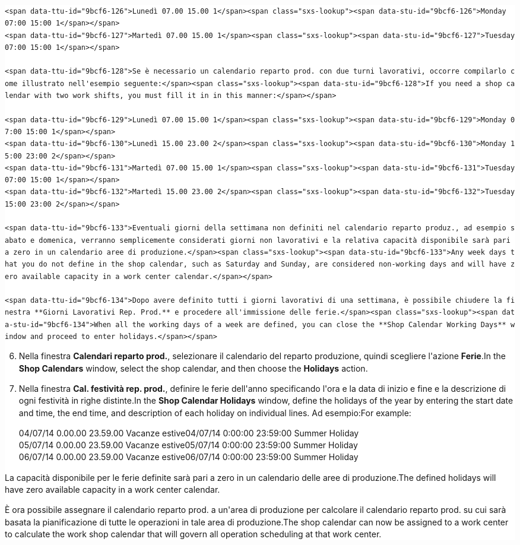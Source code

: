     <span data-ttu-id="9bcf6-126">Lunedì 07.00 15.00 1</span><span class="sxs-lookup"><span data-stu-id="9bcf6-126">Monday  07:00 15:00 1</span></span>   
    <span data-ttu-id="9bcf6-127">Martedì 07.00 15.00 1</span><span class="sxs-lookup"><span data-stu-id="9bcf6-127">Tuesday 07:00 15:00 1</span></span>  

    <span data-ttu-id="9bcf6-128">Se è necessario un calendario reparto prod. con due turni lavorativi, occorre compilarlo come illustrato nell'esempio seguente:</span><span class="sxs-lookup"><span data-stu-id="9bcf6-128">If you need a shop calendar with two work shifts, you must fill it in in this manner:</span></span>  

    <span data-ttu-id="9bcf6-129">Lunedì 07.00 15.00 1</span><span class="sxs-lookup"><span data-stu-id="9bcf6-129">Monday 07:00 15:00 1</span></span>   
    <span data-ttu-id="9bcf6-130">Lunedì 15.00 23.00 2</span><span class="sxs-lookup"><span data-stu-id="9bcf6-130">Monday 15:00 23:00 2</span></span>  
    <span data-ttu-id="9bcf6-131">Martedì 07.00 15.00 1</span><span class="sxs-lookup"><span data-stu-id="9bcf6-131">Tuesday 07:00 15:00 1</span></span>  
    <span data-ttu-id="9bcf6-132">Martedì 15.00 23.00 2</span><span class="sxs-lookup"><span data-stu-id="9bcf6-132">Tuesday 15:00 23:00 2</span></span>  

    <span data-ttu-id="9bcf6-133">Eventuali giorni della settimana non definiti nel calendario reparto produz., ad esempio sabato e domenica, verranno semplicemente considerati giorni non lavorativi e la relativa capacità disponibile sarà pari a zero in un calendario aree di produzione.</span><span class="sxs-lookup"><span data-stu-id="9bcf6-133">Any week days that you do not define in the shop calendar, such as Saturday and Sunday, are considered non-working days and will have zero available capacity in a work center calendar.</span></span>  

    <span data-ttu-id="9bcf6-134">Dopo avere definito tutti i giorni lavorativi di una settimana, è possibile chiudere la finestra **Giorni Lavorativi Rep. Prod.** e procedere all'immissione delle ferie.</span><span class="sxs-lookup"><span data-stu-id="9bcf6-134">When all the working days of a week are defined, you can close the **Shop Calendar Working Days** window and proceed to enter holidays.</span></span>  

6.  <span data-ttu-id="9bcf6-135">Nella finestra **Calendari reparto prod.**, selezionare il calendario del reparto produzione, quindi scegliere l'azione **Ferie**.</span><span class="sxs-lookup"><span data-stu-id="9bcf6-135">In the **Shop Calendars** window, select the shop calendar, and then choose the **Holidays** action.</span></span>
7. <span data-ttu-id="9bcf6-136">Nella finestra **Cal. festività rep. prod.**, definire le ferie dell'anno specificando l'ora e la data di inizio e fine e la descrizione di ogni festività in righe distinte.</span><span class="sxs-lookup"><span data-stu-id="9bcf6-136">In the **Shop Calendar Holidays** window, define the holidays of the year by entering the start date and time, the end time, and description of each holiday on individual lines.</span></span> <span data-ttu-id="9bcf6-137">Ad esempio:</span><span class="sxs-lookup"><span data-stu-id="9bcf6-137">For example:</span></span>  

    <span data-ttu-id="9bcf6-138">04/07/14 0.00.00 23.59.00 Vacanze estive</span><span class="sxs-lookup"><span data-stu-id="9bcf6-138">04/07/14 0:00:00 23:59:00 Summer Holiday</span></span>  
    <span data-ttu-id="9bcf6-139">05/07/14 0.00.00 23.59.00 Vacanze estive</span><span class="sxs-lookup"><span data-stu-id="9bcf6-139">05/07/14 0:00:00 23:59:00 Summer Holiday</span></span>  
    <span data-ttu-id="9bcf6-140">06/07/14 0.00.00 23.59.00 Vacanze estive</span><span class="sxs-lookup"><span data-stu-id="9bcf6-140">06/07/14 0:00:00 23:59:00 Summer Holiday</span></span>  

<span data-ttu-id="9bcf6-141">La capacità disponibile per le ferie definite sarà pari a zero in un calendario delle aree di produzione.</span><span class="sxs-lookup"><span data-stu-id="9bcf6-141">The defined holidays will have zero available capacity in a work center calendar.</span></span>  

<span data-ttu-id="9bcf6-142">È ora possibile assegnare il calendario reparto prod. a un'area di produzione per calcolare il calendario reparto prod. su cui sarà basata la pianificazione di tutte le operazioni in tale area di produzione.</span><span class="sxs-lookup"><span data-stu-id="9bcf6-142">The shop calendar can now be assigned to a work center to calculate the work shop calendar that will govern all operation scheduling at that work center.</span></span>  
